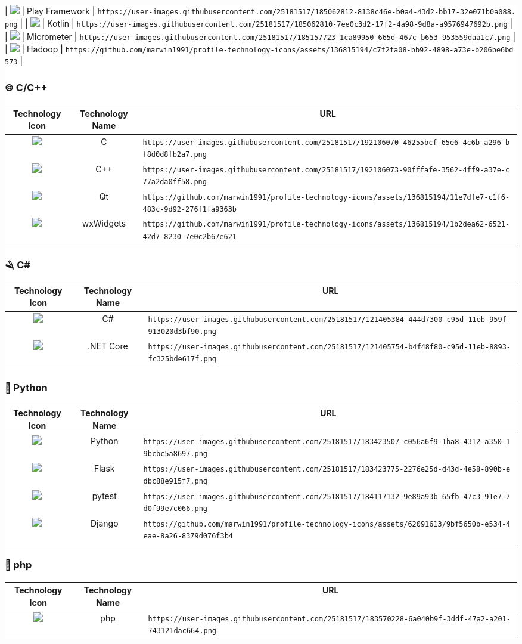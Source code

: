 | <img height="50" src="https://user-images.githubusercontent.com/25181517/185062812-8138c46e-b0a4-43d2-bb17-32e071b0a088.png"> | Play Framework  | `https://user-images.githubusercontent.com/25181517/185062812-8138c46e-b0a4-43d2-bb17-32e071b0a088.png` |
| <img height="50" src="https://user-images.githubusercontent.com/25181517/185062810-7ee0c3d2-17f2-4a98-9d8a-a9576947692b.png"> |     Kotlin      | `https://user-images.githubusercontent.com/25181517/185062810-7ee0c3d2-17f2-4a98-9d8a-a9576947692b.png` |
| <img height="50" src="https://user-images.githubusercontent.com/25181517/185157723-1ca89950-665d-467c-b653-953559daa1c7.png"> |   Micrometer    | `https://user-images.githubusercontent.com/25181517/185157723-1ca89950-665d-467c-b653-953559daa1c7.png` |
| <img height="50" src="https://github.com/marwin1991/profile-technology-icons/assets/136815194/c7f2fa08-bb92-4898-a73e-b206be6bd573"> |   Hadoop    | `https://github.com/marwin1991/profile-technology-icons/assets/136815194/c7f2fa08-bb92-4898-a73e-b206be6bd573` |

### ©️ C/C++

|                                                        Technology Icon                                                        | Technology Name | URL                                                                                                     |
| :---------------------------------------------------------------------------------------------------------------------------: | :-------------: | ------------------------------------------------------------------------------------------------------- |
| <img height="50" src="https://user-images.githubusercontent.com/25181517/192106070-46255bcf-65e6-4c6b-a296-bf8d0d8fb2a7.png"> |        C        | `https://user-images.githubusercontent.com/25181517/192106070-46255bcf-65e6-4c6b-a296-bf8d0d8fb2a7.png` |
| <img height="50" src="https://user-images.githubusercontent.com/25181517/192106073-90fffafe-3562-4ff9-a37e-c77a2da0ff58.png"> |       C++       | `https://user-images.githubusercontent.com/25181517/192106073-90fffafe-3562-4ff9-a37e-c77a2da0ff58.png` |
| <img height="50" src="https://github.com/marwin1991/profile-technology-icons/assets/136815194/11e7dfe7-c1f6-483c-9d92-276f1fa9363b"> |       Qt       | `https://github.com/marwin1991/profile-technology-icons/assets/136815194/11e7dfe7-c1f6-483c-9d92-276f1fa9363b` |
| <img height="50" src="https://github.com/marwin1991/profile-technology-icons/assets/136815194/1b2dea62-6521-42d7-8230-7e0c2b67e621"> |       wxWidgets       | `https://github.com/marwin1991/profile-technology-icons/assets/136815194/1b2dea62-6521-42d7-8230-7e0c2b67e621` |

### 🪒 C\#

|                                                        Technology Icon                                                        | Technology Name | URL                                                                                                     |
| :---------------------------------------------------------------------------------------------------------------------------: | :-------------: | ------------------------------------------------------------------------------------------------------- |
| <img height="50" src="https://user-images.githubusercontent.com/25181517/121405384-444d7300-c95d-11eb-959f-913020d3bf90.png"> |       C#        | `https://user-images.githubusercontent.com/25181517/121405384-444d7300-c95d-11eb-959f-913020d3bf90.png` |
| <img height="50" src="https://user-images.githubusercontent.com/25181517/121405754-b4f48f80-c95d-11eb-8893-fc325bde617f.png"> |    .NET Core    | `https://user-images.githubusercontent.com/25181517/121405754-b4f48f80-c95d-11eb-8893-fc325bde617f.png` |

### 🐍 Python

|                                                        Technology Icon                                                        | Technology Name | URL                                                                                                     |
| :---------------------------------------------------------------------------------------------------------------------------: | :-------------: | ------------------------------------------------------------------------------------------------------- |
| <img height="50" src="https://user-images.githubusercontent.com/25181517/183423507-c056a6f9-1ba8-4312-a350-19bcbc5a8697.png"> |     Python      | `https://user-images.githubusercontent.com/25181517/183423507-c056a6f9-1ba8-4312-a350-19bcbc5a8697.png` |
| <img height="50" src="https://user-images.githubusercontent.com/25181517/183423775-2276e25d-d43d-4e58-890b-edbc88e915f7.png"> |      Flask      | `https://user-images.githubusercontent.com/25181517/183423775-2276e25d-d43d-4e58-890b-edbc88e915f7.png` |
| <img height="50" src="https://user-images.githubusercontent.com/25181517/184117132-9e89a93b-65fb-47c3-91e7-7d0f99e7c066.png"> |     pytest      | `https://user-images.githubusercontent.com/25181517/184117132-9e89a93b-65fb-47c3-91e7-7d0f99e7c066.png` |
| <img height="50" src="https://github.com/marwin1991/profile-technology-icons/assets/62091613/9bf5650b-e534-4eae-8a26-8379d076f3b4"> |     Django      | `https://github.com/marwin1991/profile-technology-icons/assets/62091613/9bf5650b-e534-4eae-8a26-8379d076f3b4` |


### 🐘 php

|                                                        Technology Icon                                                        | Technology Name | URL                                                                                                     |
| :---------------------------------------------------------------------------------------------------------------------------: | :-------------: | ------------------------------------------------------------------------------------------------------- |
| <img height="50" src="https://user-images.githubusercontent.com/25181517/183570228-6a040b9f-3ddf-47a2-a201-743121dac664.png"> |       php       | `https://user-images.githubusercontent.com/25181517/183570228-6a040b9f-3ddf-47a2-a201-743121dac664.png` |
